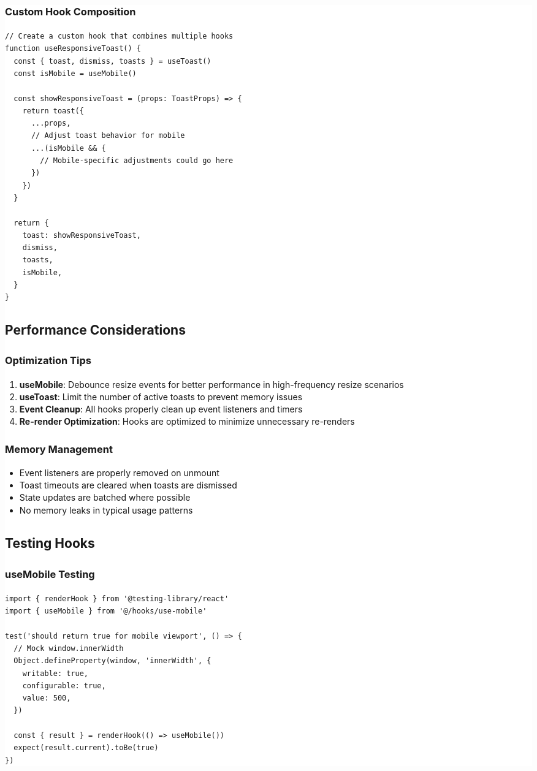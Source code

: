 ### Custom Hook Composition
```tsx
// Create a custom hook that combines multiple hooks
function useResponsiveToast() {
  const { toast, dismiss, toasts } = useToast()
  const isMobile = useMobile()

  const showResponsiveToast = (props: ToastProps) => {
    return toast({
      ...props,
      // Adjust toast behavior for mobile
      ...(isMobile && {
        // Mobile-specific adjustments could go here
      })
    })
  }

  return {
    toast: showResponsiveToast,
    dismiss,
    toasts,
    isMobile,
  }
}
```

## Performance Considerations

### Optimization Tips
1. **useMobile**: Debounce resize events for better performance in high-frequency resize scenarios
2. **useToast**: Limit the number of active toasts to prevent memory issues
3. **Event Cleanup**: All hooks properly clean up event listeners and timers
4. **Re-render Optimization**: Hooks are optimized to minimize unnecessary re-renders

### Memory Management
- Event listeners are properly removed on unmount
- Toast timeouts are cleared when toasts are dismissed
- State updates are batched where possible
- No memory leaks in typical usage patterns

## Testing Hooks

### useMobile Testing
```tsx
import { renderHook } from '@testing-library/react'
import { useMobile } from '@/hooks/use-mobile'

test('should return true for mobile viewport', () => {
  // Mock window.innerWidth
  Object.defineProperty(window, 'innerWidth', {
    writable: true,
    configurable: true,
    value: 500,
  })

  const { result } = renderHook(() => useMobile())
  expect(result.current).toBe(true)
})
```
